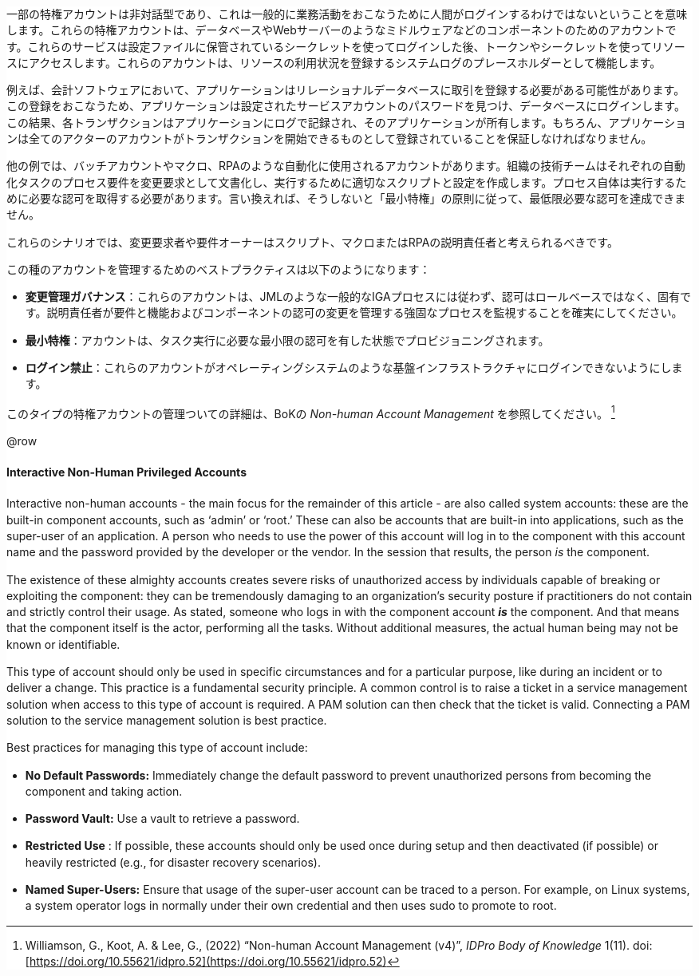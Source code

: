 一部の特権アカウントは非対話型であり、これは一般的に業務活動をおこなうために人間がログインするわけではないということを意味します。これらの特権アカウントは、データベースやWebサーバーのようなミドルウェアなどのコンポーネントのためのアカウントです。これらのサービスは設定ファイルに保管されているシークレットを使ってログインした後、トークンやシークレットを使ってリソースにアクセスします。これらのアカウントは、リソースの利用状況を登録するシステムログのプレースホルダーとして機能します。

例えば、会計ソフトウェアにおいて、アプリケーションはリレーショナルデータベースに取引を登録する必要がある可能性があります。この登録をおこなうため、アプリケーションは設定されたサービスアカウントのパスワードを見つけ、データベースにログインします。この結果、各トランザクションはアプリケーションにログで記録され、そのアプリケーションが所有します。もちろん、アプリケーションは全てのアクターのアカウントがトランザクションを開始できるものとして登録されていることを保証しなければなりません。

他の例では、バッチアカウントやマクロ、RPAのような自動化に使用されるアカウントがあります。組織の技術チームはそれぞれの自動化タスクのプロセス要件を変更要求として文書化し、実行するために適切なスクリプトと設定を作成します。プロセス自体は実行するために必要な認可を取得する必要があります。言い換えれば、そうしないと「最小特権」の原則に従って、最低限必要な認可を達成できません。

これらのシナリオでは、変更要求者や要件オーナーはスクリプト、マクロまたはRPAの説明責任者と考えられるべきです。

この種のアカウントを管理するためのベストプラクティスは以下のようになります：

*   **変更管理ガバナンス**：これらのアカウントは、JMLのような一般的なIGAプロセスには従わず、認可はロールベースではなく、固有です。説明責任者が要件と機能およびコンポーネントの認可の変更を管理する強固なプロセスを監視することを確実にしてください。
    
*   **最小特権**：アカウントは、タスク実行に必要な最小限の認可を有した状態でプロビジョニングされます。
    
*   **ログイン禁止**：これらのアカウントがオペレーティングシステムのような基盤インフラストラクチャにログインできないようにします。
    

このタイプの特権アカウントの管理ついての詳細は、BoKの _Non-human Account Management_ を参照してください。 [^9]

@row
#### Interactive Non-Human Privileged Accounts

Interactive non-human accounts - the main focus for the remainder of this article - are also called system accounts: these are the built-in component accounts, such as ‘admin’ or ‘root.’ These can also be accounts that are built-in into applications, such as the super-user of an application. A person who needs to use the power of this account will log in to the component with this account name and the password provided by the developer or the vendor. In the session that results, the person _is_ the component.

The existence of these almighty accounts creates severe risks of unauthorized access by individuals capable of breaking or exploiting the component: they can be tremendously damaging to an organization’s security posture if practitioners do not contain and strictly control their usage. As stated, someone who logs in with the component account _**is**_ the component. And that means that the component itself is the actor, performing all the tasks. Without additional measures, the actual human being may not be known or identifiable.

This type of account should only be used in specific circumstances and for a particular purpose, like during an incident or to deliver a change. This practice is a fundamental security principle. A common control is to raise a ticket in a service management solution when access to this type of account is required. A PAM solution can then check that the ticket is valid. Connecting a PAM solution to the service management solution is best practice.

Best practices for managing this type of account include:

*   **No Default Passwords:** Immediately change the default password to prevent unauthorized persons from becoming the component and taking action.
    
*   **Password Vault:** Use a vault to retrieve a password.
    
*   **Restricted Use** : If possible, these accounts should only be used once during setup and then deactivated (if possible) or heavily restricted (e.g., for disaster recovery scenarios).
    
*   **Named Super-Users:** Ensure that usage of the super-user account can be traced to a person. For example, on Linux systems, a system operator logs in normally under their own credential and then uses sudo to promote to root.
    

[^1]:  Carter, M. K., (2022) “Techniques To Approach Least Privilege”, _IDPro Body of Knowledge_ 1(9). doi: https://doi.org/10.55621/idpro.88 
[^2]:  Bago (Editor), E. & Glazer, I., (2021) “Introduction to Identity - Part 1: Admin-time (v2)”, _IDPro Body of Knowledge_ 1(5). doi: [https://doi.org/10.55621/idpro.27](https://doi.org/10.55621/idpro.27) 
[^3]:  Carter, M. K., (2022) “Techniques To Approach Least Privilege”, _IDPro Body of Knowledge_ 1(9). doi: https://doi.org/10.55621/idpro.88 
[^4]:  Bago (Editor), E. & Glazer, I., (2021) “Introduction to Identity - Part 1: Admin-time (v2)”, _IDPro Body of Knowledge_ 1(5). doi: [https://doi.org/10.55621/idpro.27](https://doi.org/10.55621/idpro.27) 
[^5]:  OWASP (2021) “OWASP Top 10: 2021,” https://owasp.org/Top10/A01\_2021-Broken\_Access\_Control/ 
[^6]:  European Parliament and the Council of the European (2022) “DIRECTIVE (EU) 2022/2555 OF THE EUROPEAN PARLIAMENT AND OF THE COUNCIL of 14 December 2022on measures for a high common level of cybersecurity across the Union, amending Regulation (EU) No 910/2014 and Directive (EU) 2018/1972,” clause 49, https://eur-lex.europa.eu/legal-content/EN/TXT/PDF/?uri=CELEX:32022L2555 
[^7]:  BBC (2020), “Major US Twitter accounts hacked in Bitcoin scam “ https://www.bbc.com/news/technology-53425822 
[^8]:  Cameron, A. & Grewe, O., (2022) “An Overview of the Digital Identity Lifecycle (v2)”, _IDPro Body of Knowledge_ 1(7). doi: [https://doi.org/10.55621/idpro.31](https://doi.org/10.55621/idpro.31) 
[^9]:  Williamson, G., Koot, A. & Lee, G., (2022) “Non-human Account Management (v4)”, _IDPro Body of Knowledge_ 1(11). doi: [https://doi.org/10.55621/idpro.52](https://doi.org/10.55621/idpro.52) 
[^10]:  Koot, A., (2023) “The Business Case for IAM”, _IDPro Body of Knowledge_ 1(12). doi: [https://doi.org/10.55621/idpro.97](https://doi.org/10.55621/idpro.97) 
[^11]:  And as a side note: storage of recordings could lead to capacity issues. 
[^12]:  At the time of writing this includes Premium P2, 365 E5, or EMS (E5)